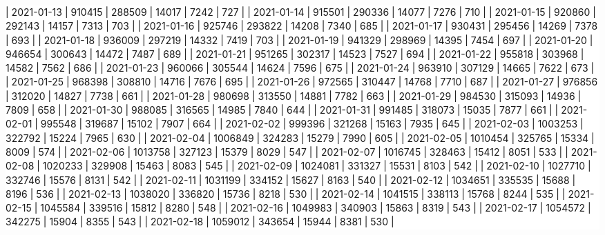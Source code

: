 | 2021-01-13 | 910415 | 288509 | 14017 | 7242 | 727 |
| 2021-01-14 | 915501 | 290336 | 14077 | 7276 | 710 |
| 2021-01-15 | 920860 | 292143 | 14157 | 7313 | 703 |
| 2021-01-16 | 925746 | 293822 | 14208 | 7340 | 685 |
| 2021-01-17 | 930431 | 295456 | 14269 | 7378 | 693 |
| 2021-01-18 | 936009 | 297219 | 14332 | 7419 | 703 |
| 2021-01-19 | 941329 | 298969 | 14395 | 7454 | 697 |
| 2021-01-20 | 946654 | 300643 | 14472 | 7487 | 689 |
| 2021-01-21 | 951265 | 302317 | 14523 | 7527 | 694 |
| 2021-01-22 | 955818 | 303968 | 14582 | 7562 | 686 |
| 2021-01-23 | 960066 | 305544 | 14624 | 7596 | 675 |
| 2021-01-24 | 963910 | 307129 | 14665 | 7622 | 673 |
| 2021-01-25 | 968398 | 308810 | 14716 | 7676 | 695 |
| 2021-01-26 | 972565 | 310447 | 14768 | 7710 | 687 |
| 2021-01-27 | 976856 | 312020 | 14827 | 7738 | 661 |
| 2021-01-28 | 980698 | 313550 | 14881 | 7782 | 663 |
| 2021-01-29 | 984530 | 315093 | 14936 | 7809 | 658 |
| 2021-01-30 | 988085 | 316565 | 14985 | 7840 | 644 |
| 2021-01-31 | 991485 | 318073 | 15035 | 7877 | 661 |
| 2021-02-01 | 995548 | 319687 | 15102 | 7907 | 664 |
| 2021-02-02 | 999396 | 321268 | 15163 | 7935 | 645 |
| 2021-02-03 | 1003253 | 322792 | 15224 | 7965 | 630 |
| 2021-02-04 | 1006849 | 324283 | 15279 | 7990 | 605 |
| 2021-02-05 | 1010454 | 325765 | 15334 | 8009 | 574 |
| 2021-02-06 | 1013758 | 327123 | 15379 | 8029 | 547 |
| 2021-02-07 | 1016745 | 328463 | 15412 | 8051 | 533 |
| 2021-02-08 | 1020233 | 329908 | 15463 | 8083 | 545 |
| 2021-02-09 | 1024081 | 331327 | 15531 | 8103 | 542 |
| 2021-02-10 | 1027710 | 332746 | 15576 | 8131 | 542 |
| 2021-02-11 | 1031199 | 334152 | 15627 | 8163 | 540 |
| 2021-02-12 | 1034651 | 335535 | 15688 | 8196 | 536 |
| 2021-02-13 | 1038020 | 336820 | 15736 | 8218 | 530 |
| 2021-02-14 | 1041515 | 338113 | 15768 | 8244 | 535 |
| 2021-02-15 | 1045584 | 339516 | 15812 | 8280 | 548 |
| 2021-02-16 | 1049983 | 340903 | 15863 | 8319 | 543 |
| 2021-02-17 | 1054572 | 342275 | 15904 | 8355 | 543 |
| 2021-02-18 | 1059012 | 343654 | 15944 | 8381 | 530 |
